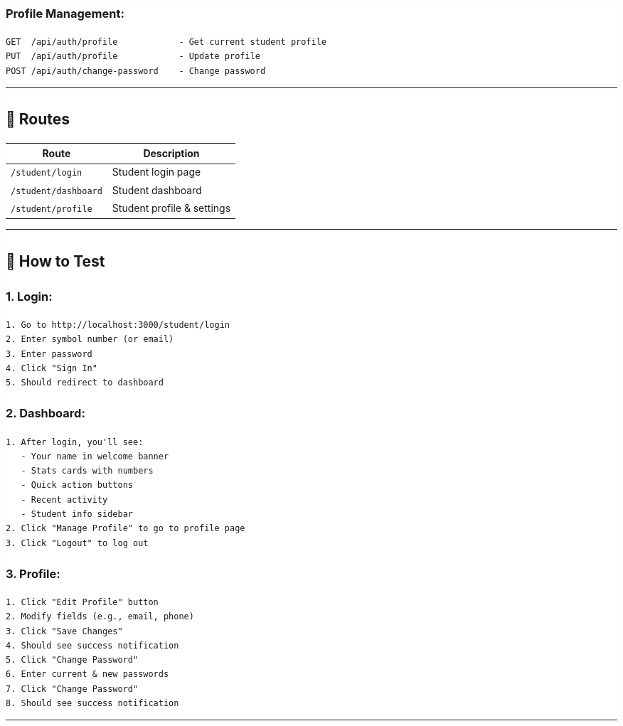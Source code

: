 ### Profile Management:
```
GET  /api/auth/profile            - Get current student profile
PUT  /api/auth/profile            - Update profile
POST /api/auth/change-password    - Change password
```

---

## 📱 Routes

| Route | Description |
|-------|-------------|
| `/student/login` | Student login page |
| `/student/dashboard` | Student dashboard |
| `/student/profile` | Student profile & settings |

---

## 🧪 How to Test

### 1. Login:
```
1. Go to http://localhost:3000/student/login
2. Enter symbol number (or email)
3. Enter password
4. Click "Sign In"
5. Should redirect to dashboard
```

### 2. Dashboard:
```
1. After login, you'll see:
   - Your name in welcome banner
   - Stats cards with numbers
   - Quick action buttons
   - Recent activity
   - Student info sidebar
2. Click "Manage Profile" to go to profile page
3. Click "Logout" to log out
```

### 3. Profile:
```
1. Click "Edit Profile" button
2. Modify fields (e.g., email, phone)
3. Click "Save Changes"
4. Should see success notification
5. Click "Change Password"
6. Enter current & new passwords
7. Click "Change Password"
8. Should see success notification
```

---